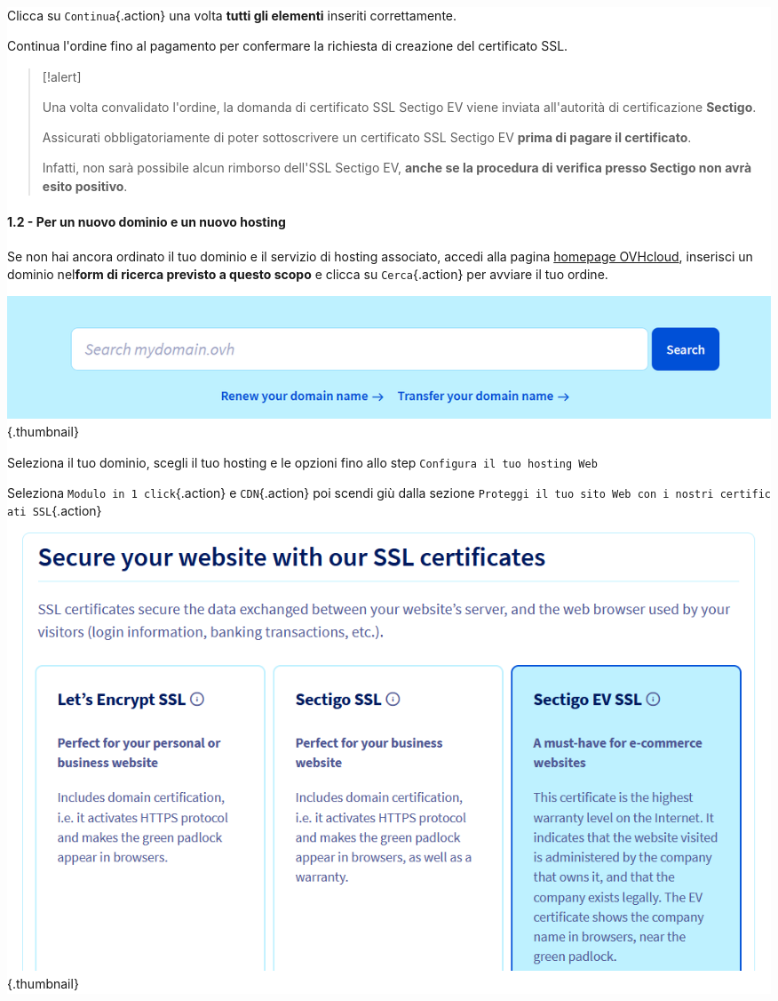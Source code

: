 
Clicca su `Continua`{.action} una volta **tutti gli elementi** inseriti correttamente.

Continua l'ordine fino al pagamento per confermare la richiesta di creazione del certificato SSL.

> [!alert]
>
> Una volta convalidato l'ordine, la domanda di certificato SSL Sectigo EV viene inviata all'autorità di certificazione **Sectigo**.
>
> Assicurati obbligatoriamente di poter sottoscrivere un certificato SSL Sectigo EV **prima di pagare il certificato**.
>
> Infatti, non sarà possibile alcun rimborso dell'SSL Sectigo EV, **anche se la procedura di verifica presso Sectigo non avrà esito positivo**.
>

#### 1.2 - Per un nuovo dominio e un nuovo hosting

Se non hai ancora ordinato il tuo dominio e il servizio di hosting associato, accedi alla pagina [homepage OVHcloud](/links/website), inserisci un dominio nel**form di ricerca previsto a questo scopo** e clicca su `Cerca`{.action} per avviare il tuo ordine.

![SSL EV select domain](/pages/assets/screens/website/order/ssl-ev-search-bar.png){.thumbnail}

Seleziona il tuo dominio, scegli il tuo hosting e le opzioni fino allo step `Configura il tuo hosting Web`

Seleziona `Modulo in 1 click`{.action} e `CDN`{.action} poi scendi giù dalla sezione `Proteggi il tuo sito Web con i nostri certificati SSL`{.action}

![SSL EV order](/pages/assets/screens/website/order/ssl-ev-selection.png){.thumbnail}
